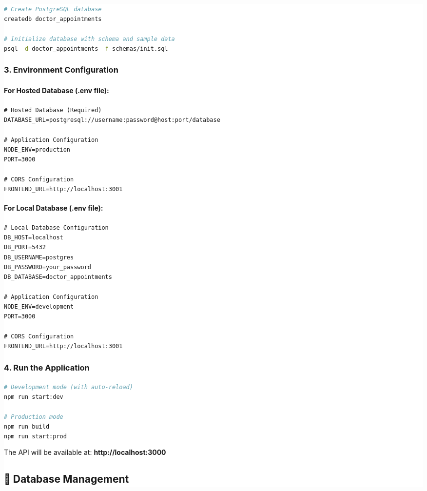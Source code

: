 ```bash
# Create PostgreSQL database
createdb doctor_appointments

# Initialize database with schema and sample data
psql -d doctor_appointments -f schemas/init.sql
```

### 3. Environment Configuration

#### For Hosted Database (.env file):
```env
# Hosted Database (Required)
DATABASE_URL=postgresql://username:password@host:port/database

# Application Configuration
NODE_ENV=production
PORT=3000

# CORS Configuration
FRONTEND_URL=http://localhost:3001
```

#### For Local Database (.env file):
```env
# Local Database Configuration
DB_HOST=localhost
DB_PORT=5432
DB_USERNAME=postgres
DB_PASSWORD=your_password
DB_DATABASE=doctor_appointments

# Application Configuration
NODE_ENV=development
PORT=3000

# CORS Configuration
FRONTEND_URL=http://localhost:3001
```

### 4. Run the Application

```bash
# Development mode (with auto-reload)
npm run start:dev

# Production mode
npm run build
npm run start:prod
```

The API will be available at: **http://localhost:3000**

## 🔧 Database Management
